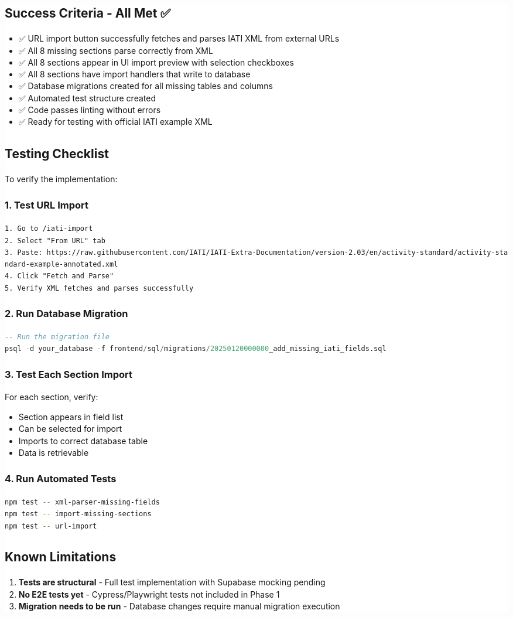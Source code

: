 ## Success Criteria - All Met ✅

- ✅ URL import button successfully fetches and parses IATI XML from external URLs
- ✅ All 8 missing sections parse correctly from XML
- ✅ All 8 sections appear in UI import preview with selection checkboxes
- ✅ All 8 sections have import handlers that write to database
- ✅ Database migrations created for all missing tables and columns
- ✅ Automated test structure created
- ✅ Code passes linting without errors
- ✅ Ready for testing with official IATI example XML

## Testing Checklist

To verify the implementation:

### 1. Test URL Import
```
1. Go to /iati-import
2. Select "From URL" tab
3. Paste: https://raw.githubusercontent.com/IATI/IATI-Extra-Documentation/version-2.03/en/activity-standard/activity-standard-example-annotated.xml
4. Click "Fetch and Parse"
5. Verify XML fetches and parses successfully
```

### 2. Run Database Migration
```sql
-- Run the migration file
psql -d your_database -f frontend/sql/migrations/20250120000000_add_missing_iati_fields.sql
```

### 3. Test Each Section Import
For each section, verify:
- Section appears in field list
- Can be selected for import
- Imports to correct database table
- Data is retrievable

### 4. Run Automated Tests
```bash
npm test -- xml-parser-missing-fields
npm test -- import-missing-sections
npm test -- url-import
```

## Known Limitations

1. **Tests are structural** - Full test implementation with Supabase mocking pending
2. **No E2E tests yet** - Cypress/Playwright tests not included in Phase 1
3. **Migration needs to be run** - Database changes require manual migration execution
